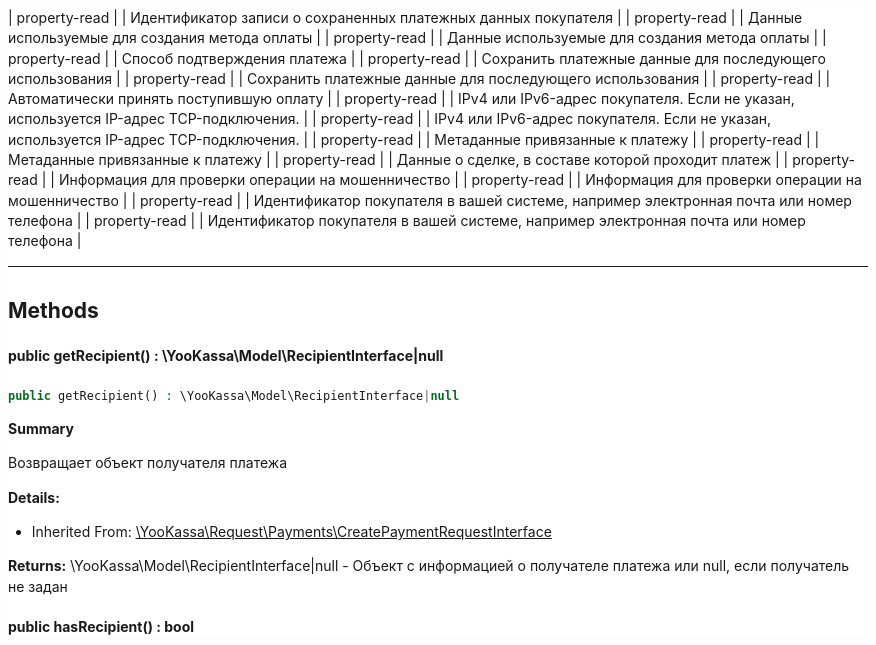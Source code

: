 | property-read |  | Идентификатор записи о сохраненных платежных данных покупателя |
| property-read |  | Данные используемые для создания метода оплаты |
| property-read |  | Данные используемые для создания метода оплаты |
| property-read |  | Способ подтверждения платежа |
| property-read |  | Сохранить платежные данные для последующего использования |
| property-read |  | Сохранить платежные данные для последующего использования |
| property-read |  | Автоматически принять поступившую оплату |
| property-read |  | IPv4 или IPv6-адрес покупателя. Если не указан, используется IP-адрес TCP-подключения. |
| property-read |  | IPv4 или IPv6-адрес покупателя. Если не указан, используется IP-адрес TCP-подключения. |
| property-read |  | Метаданные привязанные к платежу |
| property-read |  | Метаданные привязанные к платежу |
| property-read |  | Данные о сделке, в составе которой проходит платеж |
| property-read |  | Информация для проверки операции на мошенничество |
| property-read |  | Информация для проверки операции на мошенничество |
| property-read |  | Идентификатор покупателя в вашей системе, например электронная почта или номер телефона |
| property-read |  | Идентификатор покупателя в вашей системе, например электронная почта или номер телефона |

---
## Methods
<a name="method_getRecipient" class="anchor"></a>
#### public getRecipient() : \YooKassa\Model\RecipientInterface|null

```php
public getRecipient() : \YooKassa\Model\RecipientInterface|null
```

**Summary**

Возвращает объект получателя платежа

**Details:**
* Inherited From: [\YooKassa\Request\Payments\CreatePaymentRequestInterface](YooKassa-Request-Payments-CreatePaymentRequestInterface.md)

**Returns:** \YooKassa\Model\RecipientInterface|null - Объект с информацией о получателе платежа или null, если получатель не задан


<a name="method_hasRecipient" class="anchor"></a>
#### public hasRecipient() : bool
